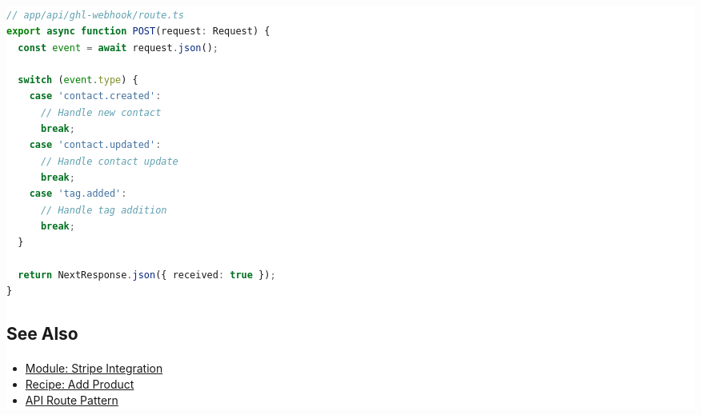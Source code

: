 ```typescript
// app/api/ghl-webhook/route.ts
export async function POST(request: Request) {
  const event = await request.json();
  
  switch (event.type) {
    case 'contact.created':
      // Handle new contact
      break;
    case 'contact.updated':
      // Handle contact update
      break;
    case 'tag.added':
      // Handle tag addition
      break;
  }
  
  return NextResponse.json({ received: true });
}
```

## See Also
- [Module: Stripe Integration](./stripe-integration.md)
- [Recipe: Add Product](../recipes/add-product.md)
- [API Route Pattern](../patterns/api-route-pattern.md)